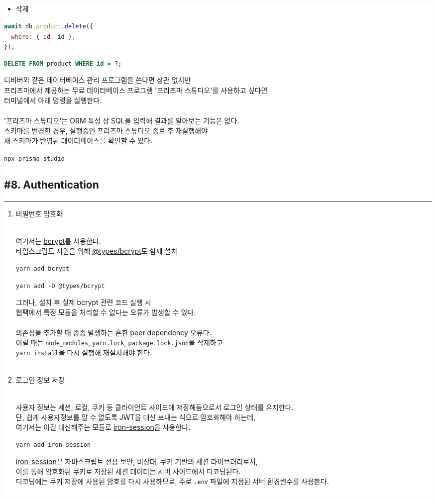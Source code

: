    - 삭제

   ```javascript
   await db.product.delete({
     where: { id: id },
   });
   ```

   ```sql
   DELETE FROM product WHERE id = ?;
   ```

   디비버와 같은 데이터베이스 관리 프로그램을 쓴다면 상관 없지만<br/>
   프리즈마에서 제공하는 무료 데이터베이스 프로그램 '프리즈마 스튜디오'를 사용하고 싶다면<br/>
   터미널에서 아래 명령을 실행한다.<br/><br/>
   '프리즈마 스튜디오'는 ORM 특성 상 SQL을 입력해 결과를 알아보는 기능은 없다.<br/>
   스키마를 변경한 경우, 실행중인 프리즈마 스튜디오 종료 후 재실행해야<br/>
   새 스키마가 반영된 데이터베이스를 확인할 수 있다.

   ```shell
   npx prisma studio
   ```

## #8. Authentication

---

1. 비밀번호 암호화<br/><br/>

   여기서는 [bcrypt](https://www.npmjs.com/package/bcrypt)를 사용한다.<br/>
   타입스크립트 지원을 위해 [@types/bcrypt](https://www.npmjs.com/package/@types/bcrypt)도 함께 설치

   ```shell
   yarn add bcrypt
   ```

   ```shell
   yarn add -D @types/bcrypt
   ```

   그러나, 설치 후 실제 bcrypt 관련 코드 실행 시<br/>
   웹팩에서 특정 모듈을 처리할 수 없다는 오류가 발생할 수 있다.<br/><br/>
   의존성을 추가할 때 종종 발생하는 흔한 peer dependency 오류다.<br/>
   이럴 때는 `node_modules`, `yarn.lock`, `package.lock.json`을 삭제하고<br/>
   `yarn install`을 다시 실행해 재설치해야 한다.<br/><br/>

2. 로그인 정보 저장<br/><br/>

   사용자 정보는 세션, 로컬, 쿠키 등 클라이언트 사이드에 저장해둠으로서 로그인 상태를 유지한다.<br/>
   단, 쉽게 사용자정보를 알 수 없도록 JWT을 대신 보내는 식으로 암호화해야 하는데,<br/>
   여기서는 이걸 대신해주는 모듈로 [iron-session](https://www.npmjs.com/package/iron-session)을 사용한다.

   ```shell
   yarn add iron-session
   ```

   [iron-session](https://www.npmjs.com/package/iron-session)은 자바스크립트 전용 보안, 비상태, 쿠키 기반의 세션 라이브러리로서,<br/>
   이를 통해 암호화된 쿠키로 저장된 세션 데이터는 서버 사이드에서 디코딩된다.<br/>
   디코딩에는 쿠키 저장에 사용된 암호를 다시 사용하므로, 주로 `.env` 파일에 지정된 서버 환경변수를 사용한다.
   <br/><br/>
